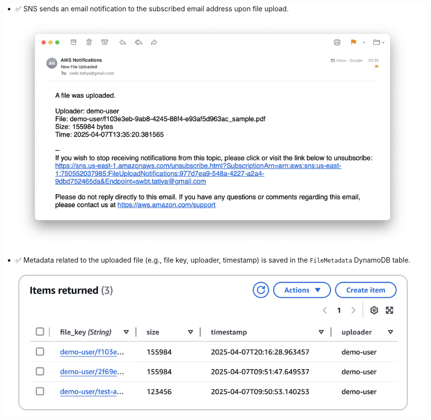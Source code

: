 - ✅ SNS sends an email notification to the subscribed email address upon file upload.
  <br>
  <p align="left">
    <img src="figures/methodology/e2e-testing/email-notification.png" width="800">
  </p>

- ✅ Metadata related to the uploaded file (e.g., file key, uploader, timestamp) is saved in the `FileMetadata` DynamoDB table.
  <br>
  <p align="left">
    <img src="figures/methodology/e2e-testing/dynamodb-file-upload.png" width="800">
  </p>

